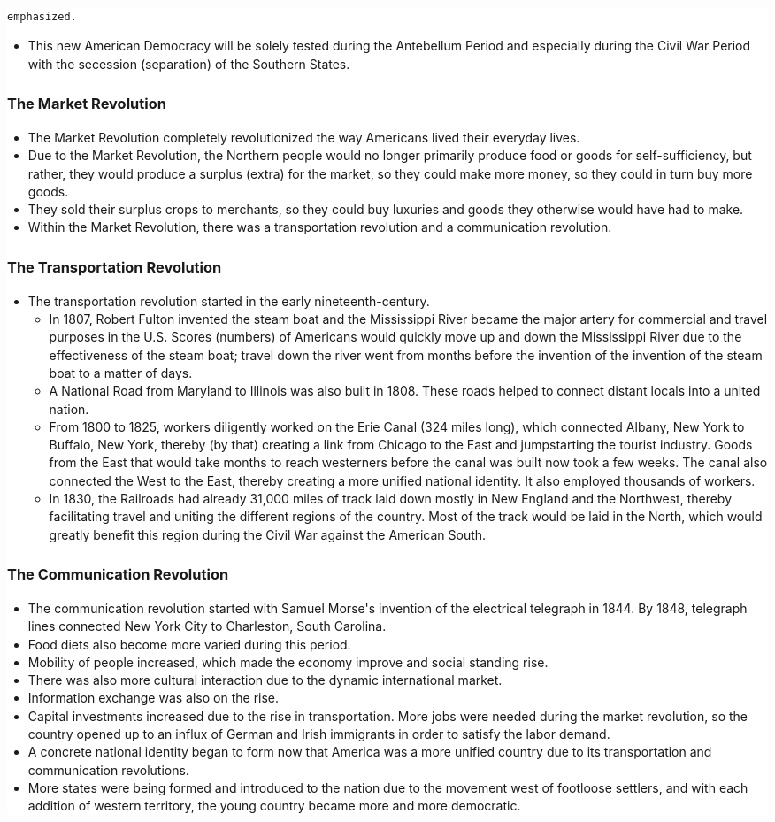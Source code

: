     emphasized.
- This new American Democracy will be solely tested during the
Antebellum Period and especially during the Civil War Period with the
secession (separation) of the Southern States.

### The Market Revolution

- The Market Revolution completely revolutionized the way Americans
lived their everyday lives.
- Due to the Market Revolution, the Northern people would no longer
primarily produce food or goods for self-sufficiency, but rather, they
would produce a surplus (extra) for the market, so they could make more
money, so they could in turn buy more goods.
- They sold their surplus crops to merchants, so they could buy luxuries
and goods they otherwise would have had to make.
- Within the Market Revolution, there was a transportation revolution
and a communication revolution.

### The Transportation Revolution

- The transportation revolution started in the early nineteenth-century.
    + In 1807, Robert Fulton invented the steam boat and the Mississippi
    River became the major artery for commercial and travel purposes in
    the U.S. Scores (numbers) of Americans would quickly move up and
    down the Mississippi River due to the effectiveness of the steam
    boat; travel down the river went from months before the invention of
    the invention of the steam boat to a matter of days.
    + A National Road from Maryland to Illinois was also built in 1808.
    These roads helped to connect distant locals into a united nation.
    + From 1800 to 1825, workers diligently worked on the Erie Canal
    (324 miles long), which connected Albany, New York to Buffalo, New
    York, thereby (by that) creating a link from Chicago to the East and
    jumpstarting the tourist industry. Goods from the East that would
    take months to reach westerners before the canal was built now took
    a few weeks. The canal also connected the West to the East, thereby
    creating a more unified national identity. It also employed
    thousands of workers.
    + In 1830, the Railroads had already 31,000 miles of track laid down
    mostly in New England and the Northwest, thereby facilitating travel
    and uniting the different regions of the country. Most of the track
    would be laid in the North, which would greatly benefit this region
    during the Civil War against the American South.

### The Communication Revolution

- The communication revolution started with Samuel Morse's invention of
the electrical telegraph in 1844. By 1848, telegraph lines connected New
York City to Charleston, South Carolina.
- Food diets also become more varied during this period.
- Mobility of people increased, which made the economy improve and
social standing rise.
- There was also more cultural interaction due to the dynamic
international market.
- Information exchange was also on the rise.
- Capital investments increased due to the rise in transportation. More
jobs were needed during the market revolution, so the country opened up
to an influx of German and Irish immigrants in order to satisfy the
labor demand.
- A concrete national identity began to form now that America was a more
unified country due to its transportation and communication revolutions.
- More states were being formed and introduced to the nation due to the
movement west of footloose settlers, and with each addition of western
territory, the young country became more and more democratic.
